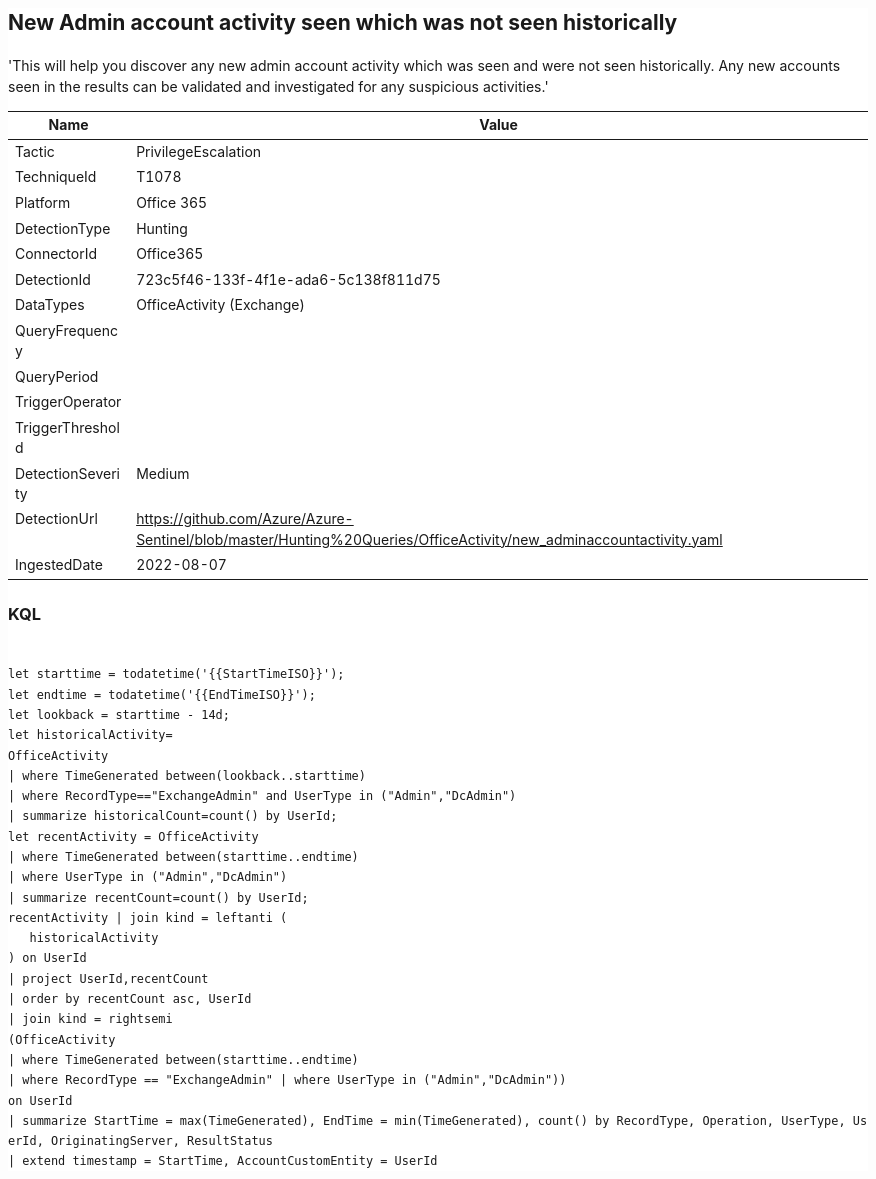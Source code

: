 ## New Admin account activity seen which was not seen historically

'This will help you discover any new admin account activity which was seen and were not seen historically.
Any new accounts seen in the results can be validated and investigated for any suspicious activities.'

|Name | Value |
| --- | --- |
|Tactic | PrivilegeEscalation|
|TechniqueId | T1078|
|Platform | Office 365|
|DetectionType | Hunting |
|ConnectorId | Office365 |
|DetectionId | 723c5f46-133f-4f1e-ada6-5c138f811d75 |
|DataTypes | OfficeActivity (Exchange) |
|QueryFrequency |  |
|QueryPeriod |  |
|TriggerOperator |  |
|TriggerThreshold |  |
|DetectionSeverity | Medium |
|DetectionUrl | https://github.com/Azure/Azure-Sentinel/blob/master/Hunting%20Queries/OfficeActivity/new_adminaccountactivity.yaml |
|IngestedDate | 2022-08-07 |

### KQL
```kql

let starttime = todatetime('{{StartTimeISO}}');
let endtime = todatetime('{{EndTimeISO}}');
let lookback = starttime - 14d;
let historicalActivity=
OfficeActivity
| where TimeGenerated between(lookback..starttime)
| where RecordType=="ExchangeAdmin" and UserType in ("Admin","DcAdmin")
| summarize historicalCount=count() by UserId;
let recentActivity = OfficeActivity
| where TimeGenerated between(starttime..endtime)
| where UserType in ("Admin","DcAdmin")
| summarize recentCount=count() by UserId;
recentActivity | join kind = leftanti (
   historicalActivity
) on UserId
| project UserId,recentCount
| order by recentCount asc, UserId
| join kind = rightsemi
(OfficeActivity
| where TimeGenerated between(starttime..endtime)
| where RecordType == "ExchangeAdmin" | where UserType in ("Admin","DcAdmin"))
on UserId
| summarize StartTime = max(TimeGenerated), EndTime = min(TimeGenerated), count() by RecordType, Operation, UserType, UserId, OriginatingServer, ResultStatus
| extend timestamp = StartTime, AccountCustomEntity = UserId

```